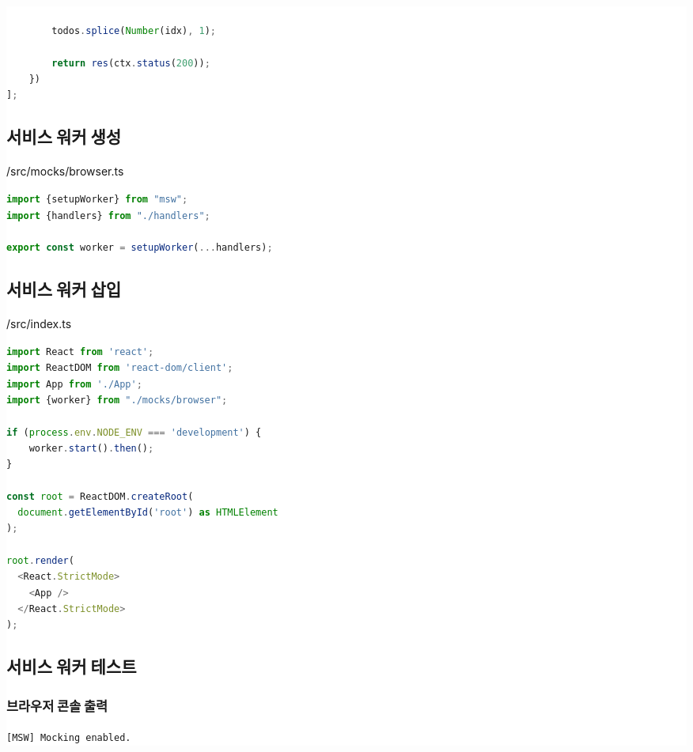 ```typescript

        todos.splice(Number(idx), 1);

        return res(ctx.status(200));
    })
];
```

## 서비스 워커 생성

/src/mocks/browser.ts

```typescript
import {setupWorker} from "msw";
import {handlers} from "./handlers";

export const worker = setupWorker(...handlers);
```

## 서비스 워커 삽입

/src/index.ts

```typescript
import React from 'react';
import ReactDOM from 'react-dom/client';
import App from './App';
import {worker} from "./mocks/browser";

if (process.env.NODE_ENV === 'development') {
    worker.start().then();
}

const root = ReactDOM.createRoot(
  document.getElementById('root') as HTMLElement
);

root.render(
  <React.StrictMode>
    <App />
  </React.StrictMode>
);
```

## 서비스 워커 테스트

### 브라우저 콘솔 출력

```
[MSW] Mocking enabled.
```
